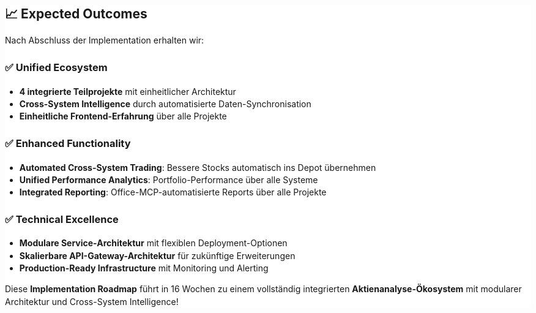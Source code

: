 ## 📈 Expected Outcomes

Nach Abschluss der Implementation erhalten wir:

### ✅ **Unified Ecosystem**
- **4 integrierte Teilprojekte** mit einheitlicher Architektur
- **Cross-System Intelligence** durch automatisierte Daten-Synchronisation
- **Einheitliche Frontend-Erfahrung** über alle Projekte

### ✅ **Enhanced Functionality**
- **Automated Cross-System Trading**: Bessere Stocks automatisch ins Depot übernehmen
- **Unified Performance Analytics**: Portfolio-Performance über alle Systeme
- **Integrated Reporting**: Office-MCP-automatisierte Reports über alle Projekte

### ✅ **Technical Excellence**
- **Modulare Service-Architektur** mit flexiblen Deployment-Optionen
- **Skalierbare API-Gateway-Architektur** für zukünftige Erweiterungen
- **Production-Ready Infrastructure** mit Monitoring und Alerting

Diese **Implementation Roadmap** führt in 16 Wochen zu einem vollständig integrierten **Aktienanalyse-Ökosystem** mit modularer Architektur und Cross-System Intelligence!